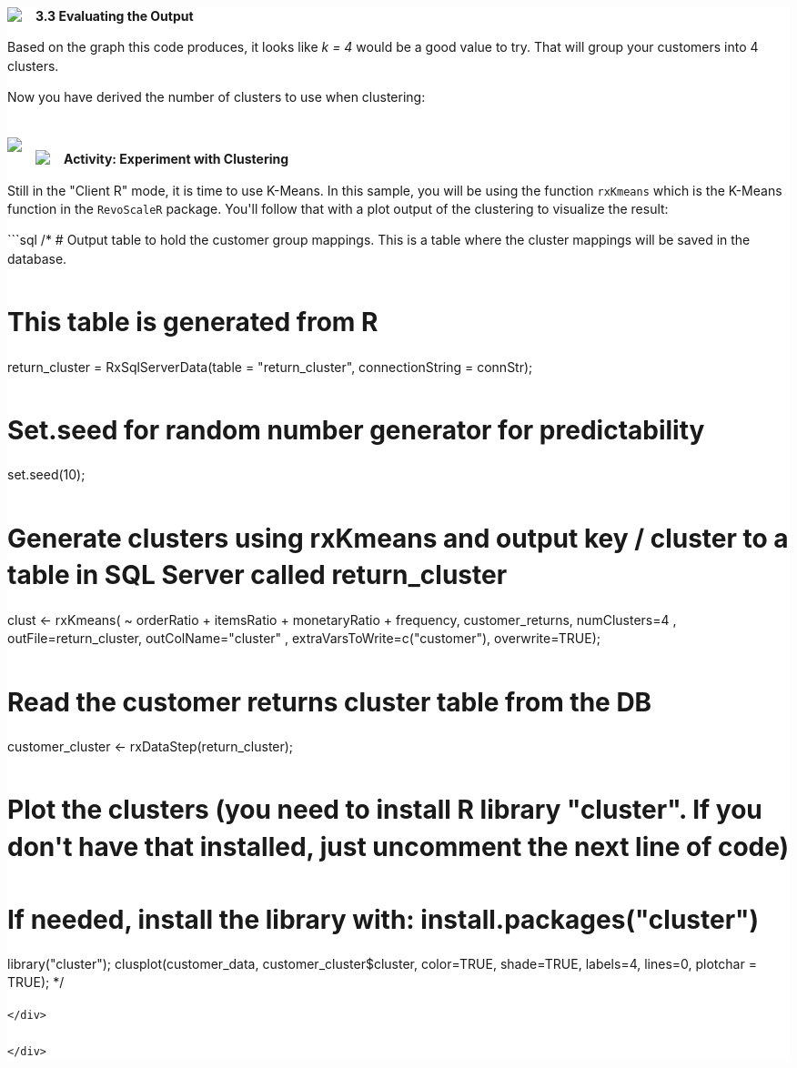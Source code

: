 </div>

<p><img style="float: left; margin: 0px 15px 15px 0px;" src="https://github.com/Microsoft/sqlworkshops/blob/master/graphics/pin.jpg?raw=true"><b>3.3 Evaluating the Output</b></p>

Based on the graph this code produces, it looks like *k = 4* would be a good value to try. That will group your customers into 4 clusters. 

Now you have derived the number of clusters to use when clustering:

<br>

<img style="float: left; margin: 0px 15px 15px 0px;" src="https://sqlchoice.blob.core.windows.net/sqlchoice/static/images/Elbow_graph.JPG">


<p><img style="float: left; margin: 0px 15px 15px 0px;" src="https://github.com/Microsoft/sqlworkshops/blob/master/graphics/checkbox.png?raw=true"><b>Activity: Experiment with Clustering</b></p>

Still in the "Client R" mode, it is time to use K-Means. In this sample, you will be using the function `rxKmeans` which is the K-Means function in the `RevoScaleR` package. You'll follow that with a plot output of the clustering to visualize the result:


<div markdown="1" class="cell code_cell">
<div class="input_area" markdown="1">
```sql
/* 
# Output table to hold the customer group mappings. This is a table where the cluster mappings will be saved in the database.

# This table is generated from R
return_cluster = RxSqlServerData(table = "return_cluster", connectionString = connStr);

# Set.seed for random number generator for predictability
set.seed(10);

# Generate clusters using rxKmeans and output key / cluster to a table in SQL Server called return_cluster
clust <- rxKmeans( ~ orderRatio + itemsRatio + monetaryRatio + frequency, customer_returns, numClusters=4
         , outFile=return_cluster, outColName="cluster" , extraVarsToWrite=c("customer"), overwrite=TRUE);

# Read the customer returns cluster table from the DB
customer_cluster <- rxDataStep(return_cluster);

# Plot the clusters (you need to install R library "cluster". If you don't have that installed, just uncomment the next line of code)
# If needed, install the library with: install.packages("cluster")
library("cluster");
clusplot(customer_data, customer_cluster$cluster, color=TRUE, shade=TRUE, labels=4, lines=0, plotchar = TRUE);
*/
```
</div>

</div>
